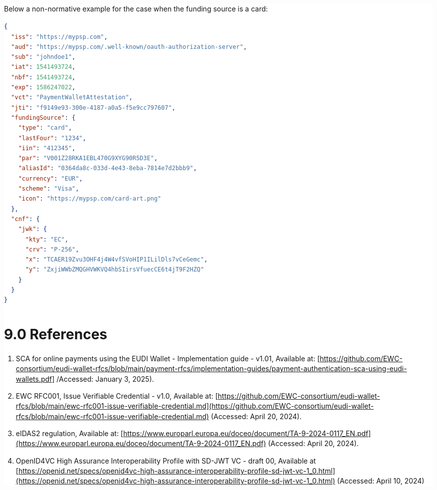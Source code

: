 Below a non-normative example for the case when the funding source is a card:

```json
{
  "iss": "https://mypsp.com",
  "aud": "https://mypsp.com/.well-known/oauth-authorization-server",
  "sub": "johndoe1",
  "iat": 1541493724,
  "nbf": 1541493724,
  "exp": 1586247022,
  "vct": "PaymentWalletAttestation",
  "jti": "f9149e93-300e-4187-a0a5-f5e9cc797607", 
  "fundingSource": {
    "type": "card",
    "lastFour": "1234",
    "iin": "412345",
    "par": "V001Z28RKA1EBL470G9XYG90R5D3E",
    "aliasId": "0364da8c-033d-4e43-8eba-7814e7d2bbb9",
    "currency": "EUR",
    "scheme": "Visa",
    "icon": "https://mypsp.com/card-art.png"
  },
  "cnf": {
    "jwk": {
      "kty": "EC",
      "crv": "P-256",
      "x": "TCAER19Zvu3OHF4j4W4vfSVoHIP1ILilDls7vCeGemc",
      "y": "ZxjiWWbZMQGHVWKVQ4hbSIirsVfuecCE6t4jT9F2HZQ"
    }
  }
}
```

# 9.0	References

1. SCA for online payments using the EUDI Wallet - Implementation guide - v1.01, Available at: [https://github.com/EWC-consortium/eudi-wallet-rfcs/blob/main/payment-rfcs/implementation-guides/payment-authentication-sca-using-eudi-wallets.pdf] /Accessed: January 3, 2025). 

2. EWC RFC001, Issue Verifiable Credential - v1.0, Available at: [https://github.com/EWC-consortium/eudi-wallet-rfcs/blob/main/ewc-rfc001-issue-verifiable-credential.md](https://github.com/EWC-consortium/eudi-wallet-rfcs/blob/main/ewc-rfc001-issue-verifiable-credential.md) (Accessed: April 20, 2024).

3. eIDAS2 regulation, Available at: [https://www.europarl.europa.eu/doceo/document/TA-9-2024-0117_EN.pdf](https://www.europarl.europa.eu/doceo/document/TA-9-2024-0117_EN.pdf) (Accessed: April 20, 2024).

4. OpenID4VC High Assurance Interoperability Profile with SD-JWT VC - draft 00, Available at [https://openid.net/specs/openid4vc-high-assurance-interoperability-profile-sd-jwt-vc-1_0.html](https://openid.net/specs/openid4vc-high-assurance-interoperability-profile-sd-jwt-vc-1_0.html) (Accessed: April 10, 2024)
